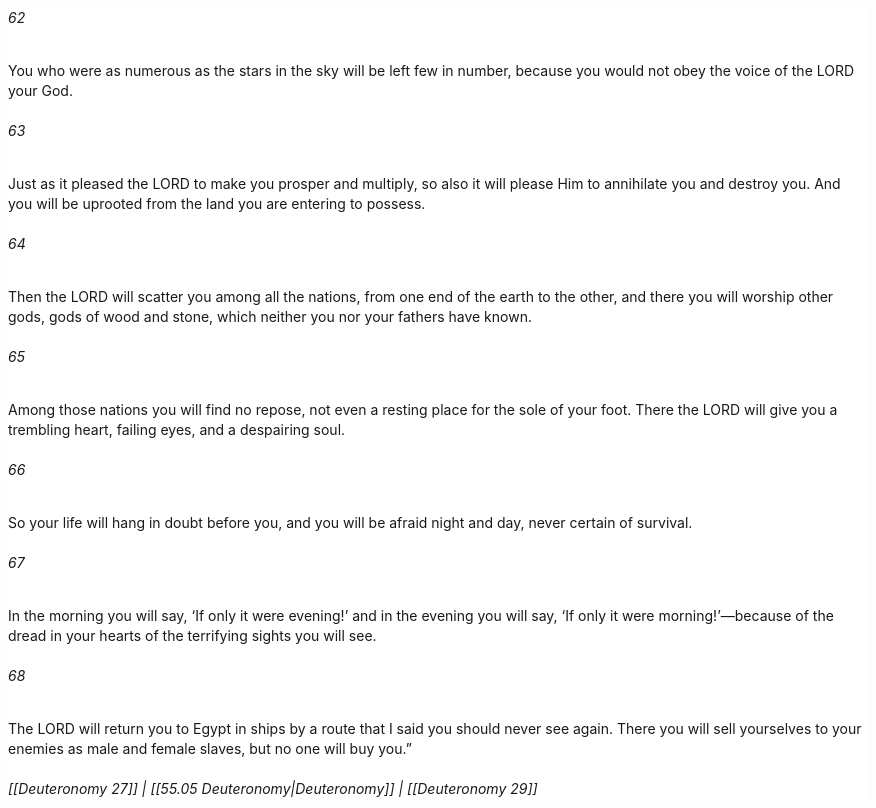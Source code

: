 ###### 62
You who were as numerous as the stars in the sky will be left few in number, because you would not obey the voice of the LORD your God.
###### 63
Just as it pleased the LORD to make you prosper and multiply, so also it will please Him to annihilate you and destroy you. And you will be uprooted from the land you are entering to possess.
###### 64
Then the LORD will scatter you among all the nations, from one end of the earth to the other, and there you will worship other gods, gods of wood and stone, which neither you nor your fathers have known.
###### 65
Among those nations you will find no repose, not even a resting place for the sole of your foot. There the LORD will give you a trembling heart, failing eyes, and a despairing soul.
###### 66
So your life will hang in doubt before you, and you will be afraid night and day, never certain of survival.
###### 67
In the morning you will say, ‘If only it were evening!’ and in the evening you will say, ‘If only it were morning!’—because of the dread in your hearts of the terrifying sights you will see.
###### 68
The LORD will return you to Egypt in ships by a route that I said you should never see again. There you will sell yourselves to your enemies as male and female slaves, but no one will buy you.”

###### [[Deuteronomy 27]] | [[55.05 Deuteronomy|Deuteronomy]] | [[Deuteronomy 29]]
